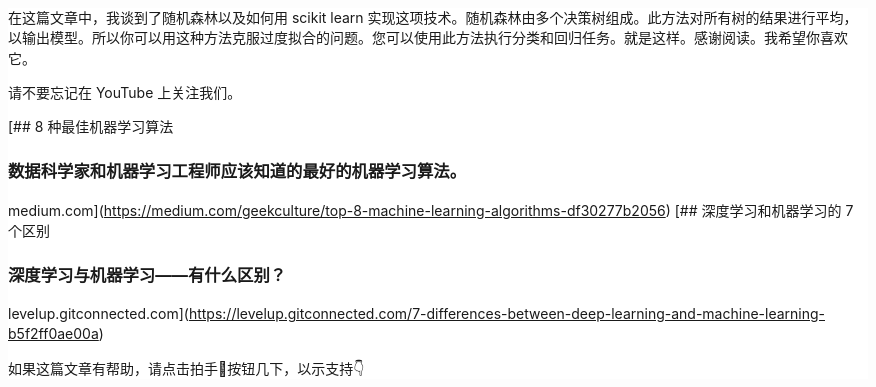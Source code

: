 在这篇文章中，我谈到了随机森林以及如何用 scikit learn 实现这项技术。随机森林由多个决策树组成。此方法对所有树的结果进行平均，以输出模型。所以你可以用这种方法克服过度拟合的问题。您可以使用此方法执行分类和回归任务。就是这样。感谢阅读。我希望你喜欢它。

请不要忘记在 YouTube 上关注我们。

[](https://medium.com/geekculture/top-8-machine-learning-algorithms-df30277b2056) [## 8 种最佳机器学习算法

### 数据科学家和机器学习工程师应该知道的最好的机器学习算法。

medium.com](https://medium.com/geekculture/top-8-machine-learning-algorithms-df30277b2056) [](https://levelup.gitconnected.com/7-differences-between-deep-learning-and-machine-learning-b5f2ff0ae00a) [## 深度学习和机器学习的 7 个区别

### 深度学习与机器学习——有什么区别？

levelup.gitconnected.com](https://levelup.gitconnected.com/7-differences-between-deep-learning-and-machine-learning-b5f2ff0ae00a) 

如果这篇文章有帮助，请点击拍手👏按钮几下，以示支持👇